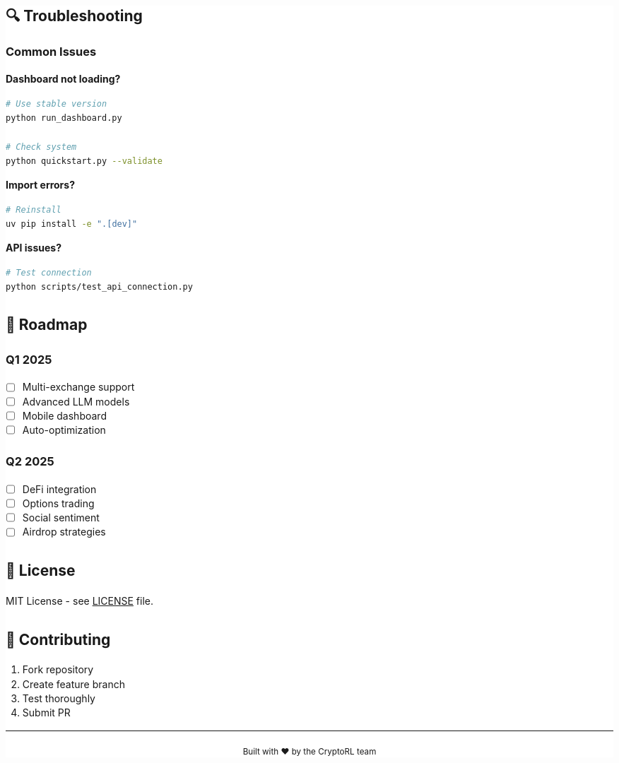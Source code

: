 ## 🔍 Troubleshooting

### Common Issues

**Dashboard not loading?**
```bash
# Use stable version
python run_dashboard.py

# Check system
python quickstart.py --validate
```

**Import errors?**
```bash
# Reinstall
uv pip install -e ".[dev]"
```

**API issues?**
```bash
# Test connection
python scripts/test_api_connection.py
```

## 🚀 Roadmap

### Q1 2025
- [ ] Multi-exchange support
- [ ] Advanced LLM models
- [ ] Mobile dashboard
- [ ] Auto-optimization

### Q2 2025  
- [ ] DeFi integration
- [ ] Options trading
- [ ] Social sentiment
- [ ] Airdrop strategies

## 📄 License

MIT License - see [LICENSE](LICENSE) file.

## 🤝 Contributing

1. Fork repository
2. Create feature branch
3. Test thoroughly
4. Submit PR

---

<div align="center">
  <sub>Built with ❤️ by the CryptoRL team</sub>
</div>